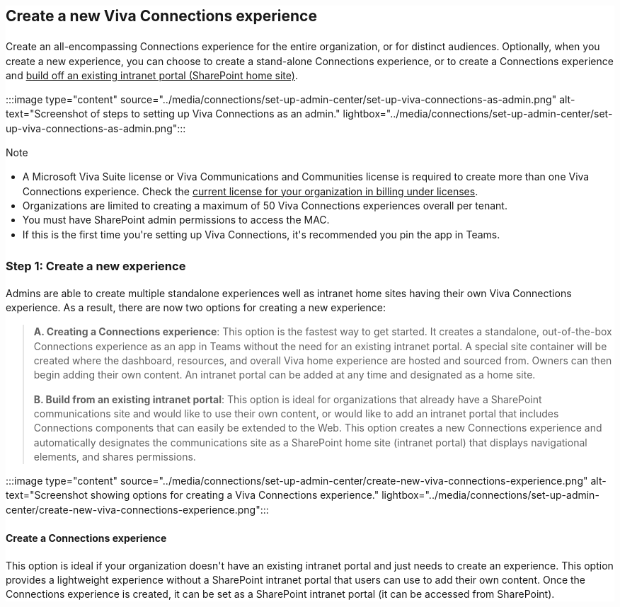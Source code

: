 ## Create a new Viva Connections experience

Create an all-encompassing Connections experience for the entire organization, or for distinct audiences. Optionally, when you create a new experience, you can choose to create a stand-alone Connections experience, or to create a Connections experience and [build off an existing intranet portal (SharePoint home site)](/viva/connections/viva-connections-overview#how-sharepoint-home-sites-and-viva-connections-work-together).

:::image type="content" source="../media/connections/set-up-admin-center/set-up-viva-connections-as-admin.png" alt-text="Screenshot of steps to setting up Viva Connections as an admin." lightbox="../media/connections/set-up-admin-center/set-up-viva-connections-as-admin.png":::

> [!NOTE]
>
> - A Microsoft Viva Suite license or Viva Communications and Communities license is required to create more than one Viva Connections experience. Check the [current license for your organization in billing under licenses](https://www.microsoft.com/microsoft-viva/pricing).
> - Organizations are limited to creating a maximum of 50 Viva Connections experiences overall per tenant.
> - You must have SharePoint admin permissions to access the MAC.
> - If this is the first time you're setting up Viva Connections, it's recommended you pin the app in Teams.

### Step 1: Create a new experience

Admins are able to create multiple standalone experiences well as intranet home sites having their own Viva Connections experience. As a result, there are now two options for creating a new experience:

> **A. Creating a Connections experience**: This option is the fastest way to get started. It creates a standalone, out-of-the-box Connections experience as an app in Teams without the need for an existing intranet portal. A special site container will be created where the dashboard, resources, and overall Viva home experience are hosted and sourced from. Owners can then begin adding their own content. An intranet portal can be added at any time and designated as a home site.
> 
> **B. Build from an existing intranet portal**: This option is ideal for organizations that already have a SharePoint communications site and would like to use their own content, or would like to add an intranet portal that includes Connections components that can easily be extended to the Web. This option creates a new Connections experience and automatically designates the communications site as a SharePoint home site (intranet portal) that displays navigational elements, and shares permissions.

   :::image type="content" source="../media/connections/set-up-admin-center/create-new-viva-connections-experience.png" alt-text="Screenshot showing options for creating a Viva Connections experience." lightbox="../media/connections/set-up-admin-center/create-new-viva-connections-experience.png":::

#### Create a Connections experience

This option is ideal if your organization doesn't have an existing intranet portal and just needs to create an experience. This option provides a lightweight experience without a SharePoint intranet portal that users can use to add their own content. Once the Connections experience is created, it can be set as a SharePoint intranet portal (it can be accessed from SharePoint).
